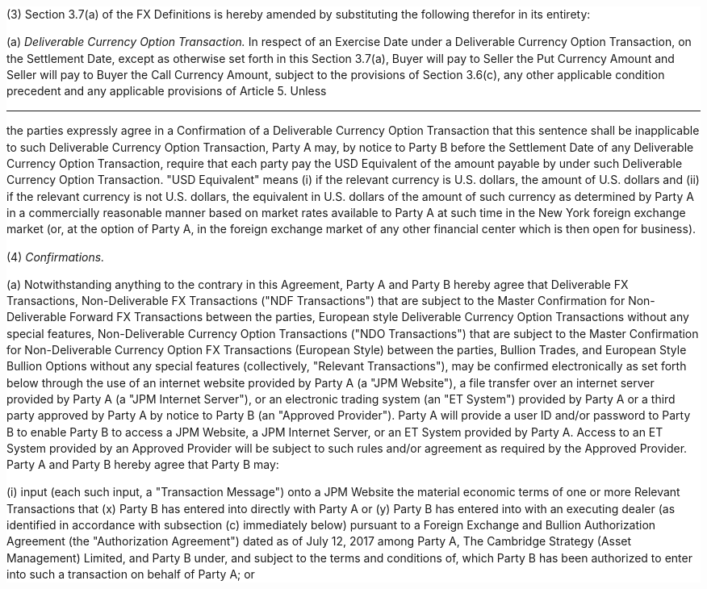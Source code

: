 (3) Section 3.7(a) of the FX Definitions is hereby amended by substituting the
following therefor in its entirety:

(a) _Deliverable Currency Option Transaction._ In respect of an Exercise Date
under a Deliverable Currency Option Transaction, on the Settlement Date,
except as otherwise set forth in this Section 3.7(a), Buyer will pay to Seller
the Put Currency Amount and Seller will pay to Buyer the Call Currency Amount,
subject to the provisions of Section 3.6(c), any other applicable condition
precedent and any applicable provisions of Article 5. Unless

* * *

the parties expressly agree in a Confirmation of a Deliverable Currency Option
Transaction that this sentence shall be inapplicable to such Deliverable
Currency Option Transaction, Party A may, by notice to Party B before the
Settlement Date of any Deliverable Currency Option Transaction, require that
each party pay the USD Equivalent of the amount payable by under such
Deliverable Currency Option Transaction. "USD Equivalent" means (i) if the
relevant currency is U.S. dollars, the amount of U.S. dollars and (ii) if the
relevant currency is not U.S. dollars, the equivalent in U.S. dollars of the
amount of such currency as determined by Party A in a commercially reasonable
manner based on market rates available to Party A at such time in the New York
foreign exchange market (or, at the option of Party A, in the foreign exchange
market of any other financial center which is then open for business).

(4) _Confirmations._

(a) Notwithstanding anything to the contrary in this Agreement, Party A and
Party B hereby agree that Deliverable FX Transactions, Non-Deliverable FX
Transactions ("NDF Transactions") that are subject to the Master Confirmation
for Non-Deliverable Forward FX Transactions between the parties, European
style Deliverable Currency Option Transactions without any special features,
Non-Deliverable Currency Option Transactions ("NDO Transactions") that are
subject to the Master Confirmation for Non-Deliverable Currency Option FX
Transactions (European Style) between the parties, Bullion Trades, and
European Style Bullion Options without any special features (collectively,
"Relevant Transactions"), may be confirmed electronically as set forth below
through the use of an internet website provided by Party A (a "JPM Website"),
a file transfer over an internet server provided by Party A (a "JPM Internet
Server"), or an electronic trading system (an "ET System") provided by Party A
or a third party approved by Party A by notice to Party B (an "Approved
Provider"). Party A will provide a user ID and/or password to Party B to
enable Party B to access a JPM Website, a JPM Internet Server, or an ET System
provided by Party A. Access to an ET System provided by an Approved Provider
will be subject to such rules and/or agreement as required by the Approved
Provider. Party A and Party B hereby agree that Party B may:

(i) input (each such input, a "Transaction Message") onto a JPM Website the
material economic terms of one or more Relevant Transactions that (x) Party B
has entered into directly with Party A or (y) Party B has entered into with an
executing dealer (as identified in accordance with subsection (c) immediately
below) pursuant to a Foreign Exchange and Bullion Authorization Agreement (the
"Authorization Agreement") dated as of July 12, 2017 among Party A, The
Cambridge Strategy (Asset Management) Limited, and Party B under, and subject
to the terms and conditions of, which Party B has been authorized to enter
into such a transaction on behalf of Party A; or
